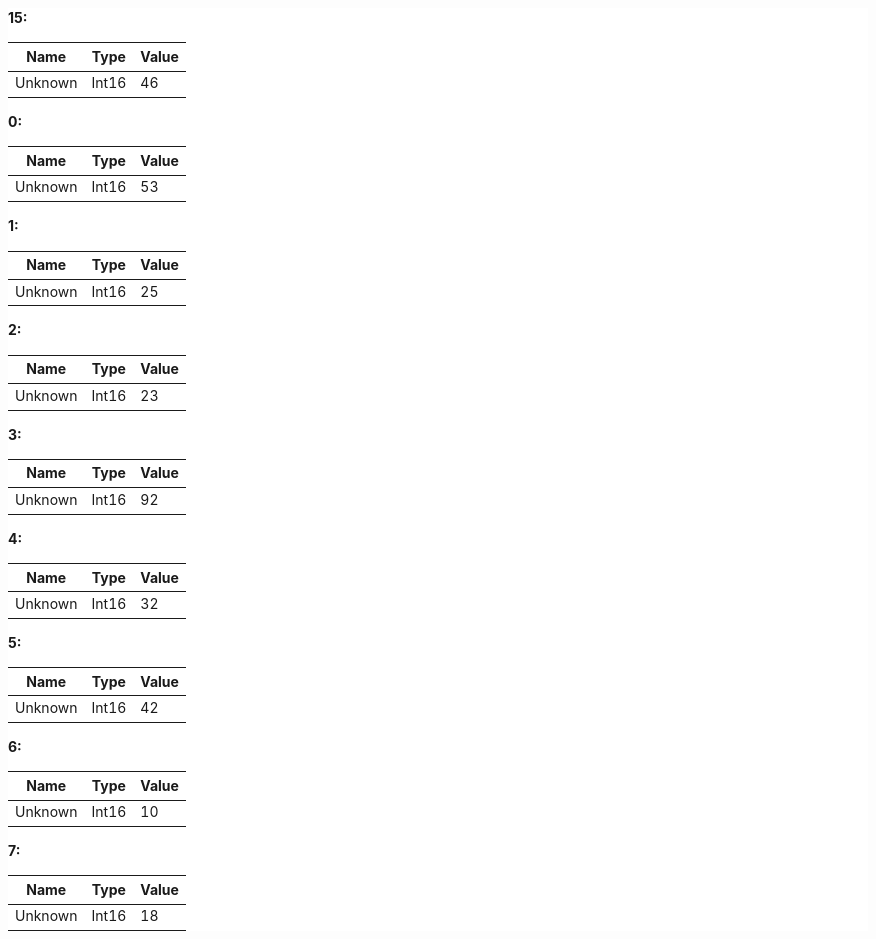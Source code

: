 
**15:**

Name	| Type	| Value
---	|---	|---	|
Unknown	|Int16	|46


**0:**

Name	| Type	| Value
---	|---	|---	|
Unknown	|Int16	|53


**1:**

Name	| Type	| Value
---	|---	|---	|
Unknown	|Int16	|25


**2:**

Name	| Type	| Value
---	|---	|---	|
Unknown	|Int16	|23


**3:**

Name	| Type	| Value
---	|---	|---	|
Unknown	|Int16	|92


**4:**

Name	| Type	| Value
---	|---	|---	|
Unknown	|Int16	|32


**5:**

Name	| Type	| Value
---	|---	|---	|
Unknown	|Int16	|42


**6:**

Name	| Type	| Value
---	|---	|---	|
Unknown	|Int16	|10


**7:**

Name	| Type	| Value
---	|---	|---	|
Unknown	|Int16	|18
